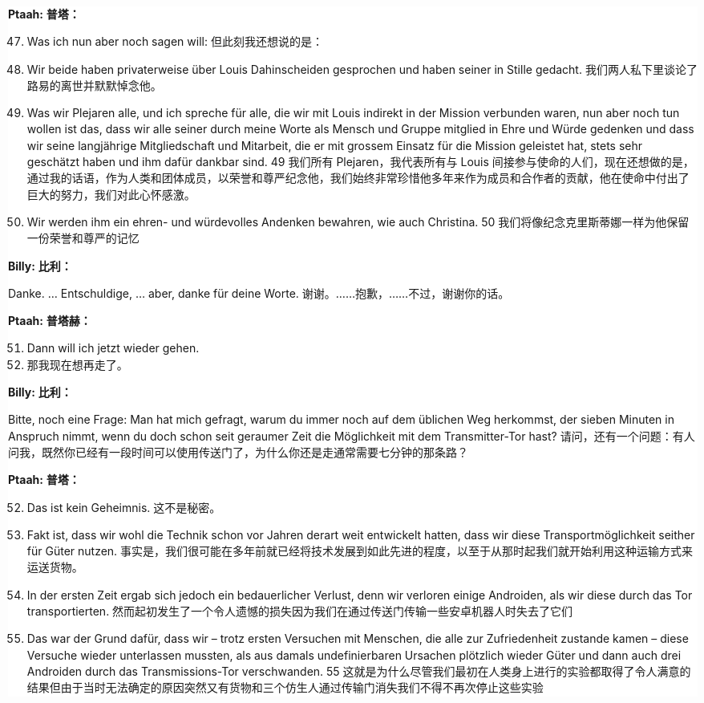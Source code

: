 **Ptaah:**
**普塔：**

47. Was ich nun aber noch sagen will:
但此刻我还想说的是：

48. Wir beide haben privaterweise über Louis Dahinscheiden gesprochen und haben seiner in Stille gedacht.
我们两人私下里谈论了路易的离世并默默悼念他。

49. Was wir Plejaren alle, und ich spreche für alle, die wir mit Louis indirekt in der Mission verbunden waren, nun aber noch tun wollen ist das, dass wir alle seiner durch meine Worte als Mensch und Gruppe mitglied in Ehre und Würde gedenken und dass wir seine langjährige Mitgliedschaft und Mitarbeit, die er mit grossem Einsatz für die Mission geleistet hat, stets sehr geschätzt haben und ihm dafür dankbar sind.
49 我们所有 Plejaren，我代表所有与 Louis 间接参与使命的人们，现在还想做的是，通过我的话语，作为人类和团体成员，以荣誉和尊严纪念他，我们始终非常珍惜他多年来作为成员和合作者的贡献，他在使命中付出了巨大的努力，我们对此心怀感激。

50. Wir werden ihm ein ehren- und würdevolles Andenken bewahren, wie auch Christina.
50 我们将像纪念克里斯蒂娜一样为他保留一份荣誉和尊严的记忆

**Billy:**
**比利：**

Danke. … Entschuldige, … aber, danke für deine Worte.
谢谢。……抱歉，……不过，谢谢你的话。

**Ptaah:**
**普塔赫：**

51. Dann will ich jetzt wieder gehen.
51. 那我现在想再走了。

**Billy:**
**比利：**

Bitte, noch eine Frage: Man hat mich gefragt, warum du immer noch auf dem üblichen Weg herkommst, der sieben Minuten in Anspruch nimmt, wenn du doch schon seit geraumer Zeit die Möglichkeit mit dem Transmitter-Tor hast?
请问，还有一个问题：有人问我，既然你已经有一段时间可以使用传送门了，为什么你还是走通常需要七分钟的那条路？

**Ptaah:**
**普塔：**

52. Das ist kein Geheimnis.
这不是秘密。

53. Fakt ist, dass wir wohl die Technik schon vor Jahren derart weit entwickelt hatten, dass wir diese Transportmöglichkeit seither für Güter nutzen.
事实是，我们很可能在多年前就已经将技术发展到如此先进的程度，以至于从那时起我们就开始利用这种运输方式来运送货物。

54. In der ersten Zeit ergab sich jedoch ein bedauerlicher Verlust, denn wir verloren einige Androiden, als wir diese durch das Tor transportierten.
然而起初发生了一个令人遗憾的损失因为我们在通过传送门传输一些安卓机器人时失去了它们

55. Das war der Grund dafür, dass wir – trotz ersten Versuchen mit Menschen, die alle zur Zufriedenheit zustande kamen – diese Versuche wieder unterlassen mussten, als aus damals undefinierbaren Ursachen plötzlich wieder Güter und dann auch drei Androiden durch das Transmissions-Tor verschwanden.
55 这就是为什么尽管我们最初在人类身上进行的实验都取得了令人满意的结果但由于当时无法确定的原因突然又有货物和三个仿生人通过传输门消失我们不得不再次停止这些实验
